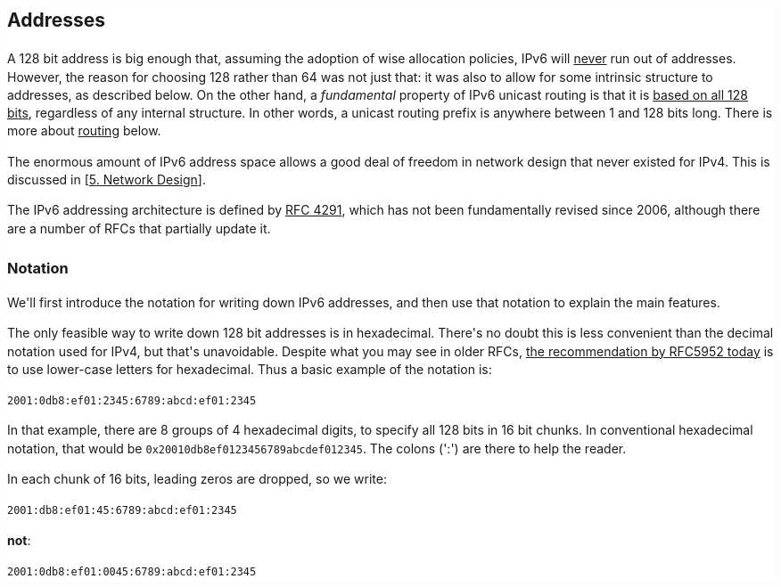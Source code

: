 ## Addresses

A 128 bit address is big enough that, assuming the adoption of wise
allocation policies, IPv6 will [never](https://m.xkcd.com/865/) run out
of addresses. However, the reason for choosing 128 rather than 64 was
not just that: it was also to allow for some intrinsic structure to
addresses, as described below. On the other hand, a *fundamental*
property of IPv6 unicast routing is that it is
[based on all 128 bits](http://www.rfc-editor.org/info/bcp198),
regardless of any internal structure. In other words, a unicast routing
prefix is anywhere between 1 and 128 bits long. There is more about
[routing](Routing.md) below.

The enormous amount of IPv6 address space allows a good deal of freedom
in network design that never existed for IPv4. This is discussed in
\[[5. Network Design](../05.%20Network%20Design/05.%20Network%20Design.md)\].

The IPv6 addressing architecture is defined by
[RFC 4291](http://www.rfc-editor.org/info/rfc4291), which has not been
fundamentally revised since 2006, although there are a number of RFCs
that partially update it.

### Notation

We'll first introduce the notation for writing down IPv6 addresses, and
then use that notation to explain the main features.

The only feasible way to write down 128 bit addresses is in hexadecimal.
There's no doubt this is less convenient than the decimal notation used
for IPv4, but that's unavoidable. Despite what you may see in older
RFCs,
[the recommendation by RFC5952 today](https://www.rfc-editor.org/info/rfc5952)
is to use lower-case letters for hexadecimal. Thus a basic example of
the notation is:

```
2001:0db8:ef01:2345:6789:abcd:ef01:2345
```

In that example, there are 8 groups of 4 hexadecimal digits, to specify
all 128 bits in 16 bit chunks. In conventional hexadecimal notation,
that would be `0x20010db8ef0123456789abcdef012345`. The colons (':') are
there to help the reader.

In each chunk of 16 bits, leading zeros are dropped, so we write:

```
2001:db8:ef01:45:6789:abcd:ef01:2345
```

**not**:

```
2001:0db8:ef01:0045:6789:abcd:ef01:2345
```
